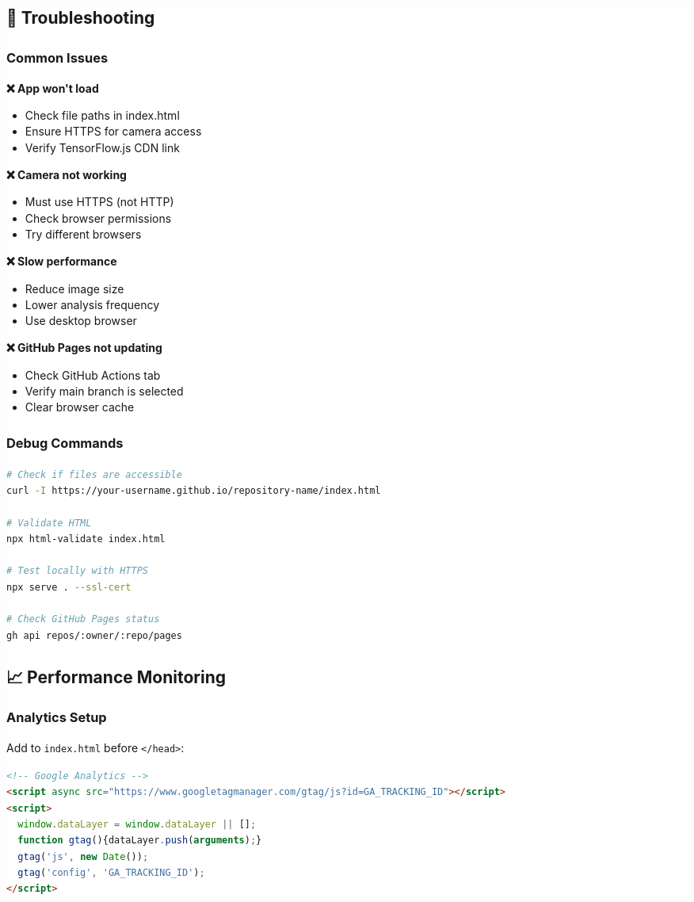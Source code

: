 ## 🐛 Troubleshooting

### Common Issues

**❌ App won't load**
- Check file paths in index.html
- Ensure HTTPS for camera access
- Verify TensorFlow.js CDN link

**❌ Camera not working**
- Must use HTTPS (not HTTP)
- Check browser permissions
- Try different browsers

**❌ Slow performance**
- Reduce image size
- Lower analysis frequency
- Use desktop browser

**❌ GitHub Pages not updating**
- Check GitHub Actions tab
- Verify main branch is selected
- Clear browser cache

### Debug Commands
```bash
# Check if files are accessible
curl -I https://your-username.github.io/repository-name/index.html

# Validate HTML
npx html-validate index.html

# Test locally with HTTPS
npx serve . --ssl-cert

# Check GitHub Pages status
gh api repos/:owner/:repo/pages
```

## 📈 Performance Monitoring

### Analytics Setup
Add to `index.html` before `</head>`:
```html
<!-- Google Analytics -->
<script async src="https://www.googletagmanager.com/gtag/js?id=GA_TRACKING_ID"></script>
<script>
  window.dataLayer = window.dataLayer || [];
  function gtag(){dataLayer.push(arguments);}
  gtag('js', new Date());
  gtag('config', 'GA_TRACKING_ID');
</script>
```
